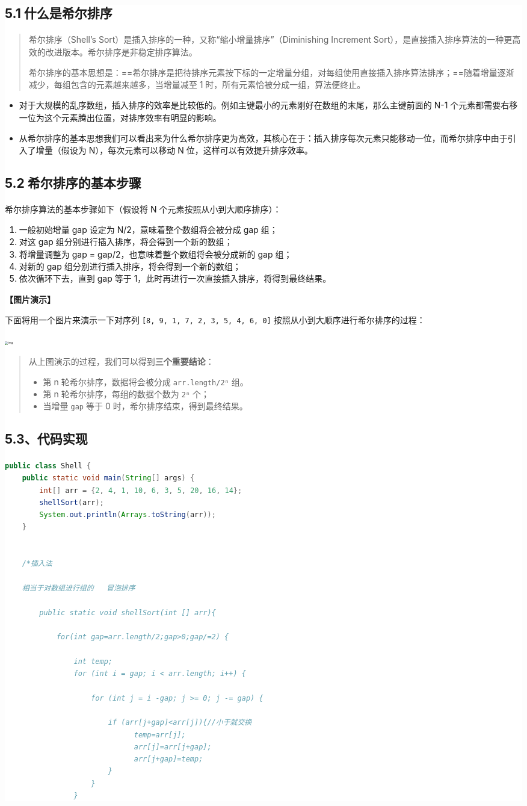 ## 5.1 什么是希尔排序

> 希尔排序（Shell’s Sort）是插入排序的一种，又称“缩小增量排序”（Diminishing Increment Sort），是直接插入排序算法的一种更高效的改进版本。希尔排序是非稳定排序算法。
>
> 希尔排序的基本思想是：==希尔排序是把待排序元素按下标的一定增量分组，对每组使用直接插入排序算法排序；==随着增量逐渐减少，每组包含的元素越来越多，当增量减至 1 时，所有元素恰被分成一组，算法便终止。

- 对于大规模的乱序数组，插入排序的效率是比较低的。例如主键最小的元素刚好在数组的末尾，那么主键前面的 N-1 个元素都需要右移一位为这个元素腾出位置，对排序效率有明显的影响。

- 从希尔排序的基本思想我们可以看出来为什么希尔排序更为高效，其核心在于：插入排序每次元素只能移动一位，而希尔排序中由于引入了增量（假设为 N），每次元素可以移动 N 位，这样可以有效提升排序效率。

## 5.2 希尔排序的基本步骤

希尔排序算法的基本步骤如下（假设将 N 个元素按照从小到大顺序排序）：

1. 一般初始增量 gap 设定为 N/2，意味着整个数组将会被分成 gap 组；
2. 对这 gap 组分别进行插入排序，将会得到一个新的数组；
3. 将增量调整为 gap = gap/2，也意味着整个数组将会被分成新的 gap 组；
4. 对新的 gap 组分别进行插入排序，将会得到一个新的数组；
5. 依次循环下去，直到 gap 等于 1，此时再进行一次直接插入排序，将得到最终结果。

**【图片演示】**

下面将用一个图片来演示一下对序列 `[8, 9, 1, 7, 2, 3, 5, 4, 6, 0]` 按照从小到大顺序进行希尔排序的过程：

<img src="https://cdn.jsdelivr.net/gh/Jason-Wu-1999/blog.img/img/20210110165528406.png" alt="img" style="zoom: 33%;" />

> 从上图演示的过程，我们可以得到**三个重要结论**：
>
> - 第 n 轮希尔排序，数据将会被分成 `arr.length/2ⁿ` 组。
> - 第 n 轮希尔排序，每组的数据个数为 `2ⁿ` 个；
> - 当增量 `gap` 等于 0 时，希尔排序结束，得到最终结果。

## 5.3、代码实现

```java
public class Shell {
    public static void main(String[] args) {
        int[] arr = {2, 4, 1, 10, 6, 3, 5, 20, 16, 14};
        shellSort(arr);
        System.out.println(Arrays.toString(arr));
    }


    /*插入法

    相当于对数组进行组的   冒泡排序

        public static void shellSort(int [] arr){

            for(int gap=arr.length/2;gap>0;gap/=2) {

                int temp;
                for (int i = gap; i < arr.length; i++) {

                    for (int j = i -gap; j >= 0; j -= gap) {

                        if (arr[j+gap]<arr[j]){//小于就交换
                              temp=arr[j];
                              arr[j]=arr[j+gap];
                              arr[j+gap]=temp;
                        }
                    }
                }
```
